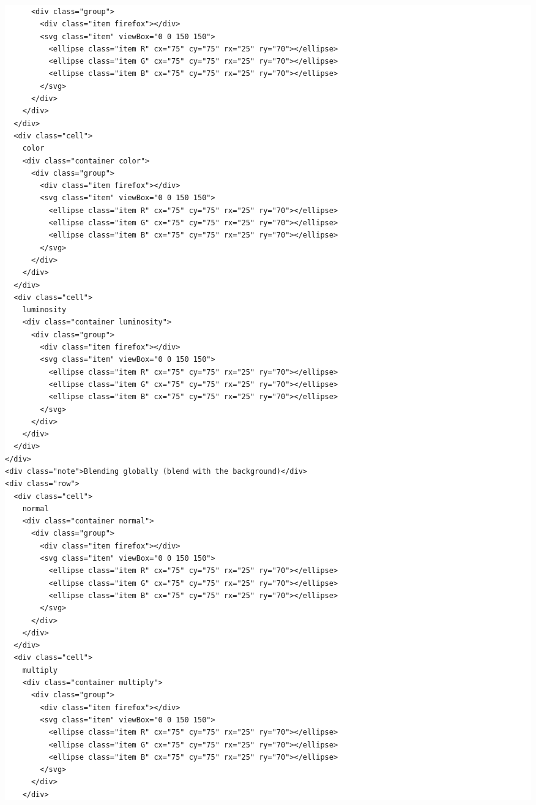           <div class="group">
            <div class="item firefox"></div>
            <svg class="item" viewBox="0 0 150 150">
              <ellipse class="item R" cx="75" cy="75" rx="25" ry="70"></ellipse>
              <ellipse class="item G" cx="75" cy="75" rx="25" ry="70"></ellipse>
              <ellipse class="item B" cx="75" cy="75" rx="25" ry="70"></ellipse>
            </svg>
          </div>
        </div>
      </div>
      <div class="cell">
        color
        <div class="container color">
          <div class="group">
            <div class="item firefox"></div>
            <svg class="item" viewBox="0 0 150 150">
              <ellipse class="item R" cx="75" cy="75" rx="25" ry="70"></ellipse>
              <ellipse class="item G" cx="75" cy="75" rx="25" ry="70"></ellipse>
              <ellipse class="item B" cx="75" cy="75" rx="25" ry="70"></ellipse>
            </svg>
          </div>
        </div>
      </div>
      <div class="cell">
        luminosity
        <div class="container luminosity">
          <div class="group">
            <div class="item firefox"></div>
            <svg class="item" viewBox="0 0 150 150">
              <ellipse class="item R" cx="75" cy="75" rx="25" ry="70"></ellipse>
              <ellipse class="item G" cx="75" cy="75" rx="25" ry="70"></ellipse>
              <ellipse class="item B" cx="75" cy="75" rx="25" ry="70"></ellipse>
            </svg>
          </div>
        </div>
      </div>
    </div>
    <div class="note">Blending globally (blend with the background)</div>
    <div class="row">
      <div class="cell">
        normal
        <div class="container normal">
          <div class="group">
            <div class="item firefox"></div>
            <svg class="item" viewBox="0 0 150 150">
              <ellipse class="item R" cx="75" cy="75" rx="25" ry="70"></ellipse>
              <ellipse class="item G" cx="75" cy="75" rx="25" ry="70"></ellipse>
              <ellipse class="item B" cx="75" cy="75" rx="25" ry="70"></ellipse>
            </svg>
          </div>
        </div>
      </div>
      <div class="cell">
        multiply
        <div class="container multiply">
          <div class="group">
            <div class="item firefox"></div>
            <svg class="item" viewBox="0 0 150 150">
              <ellipse class="item R" cx="75" cy="75" rx="25" ry="70"></ellipse>
              <ellipse class="item G" cx="75" cy="75" rx="25" ry="70"></ellipse>
              <ellipse class="item B" cx="75" cy="75" rx="25" ry="70"></ellipse>
            </svg>
          </div>
        </div>
